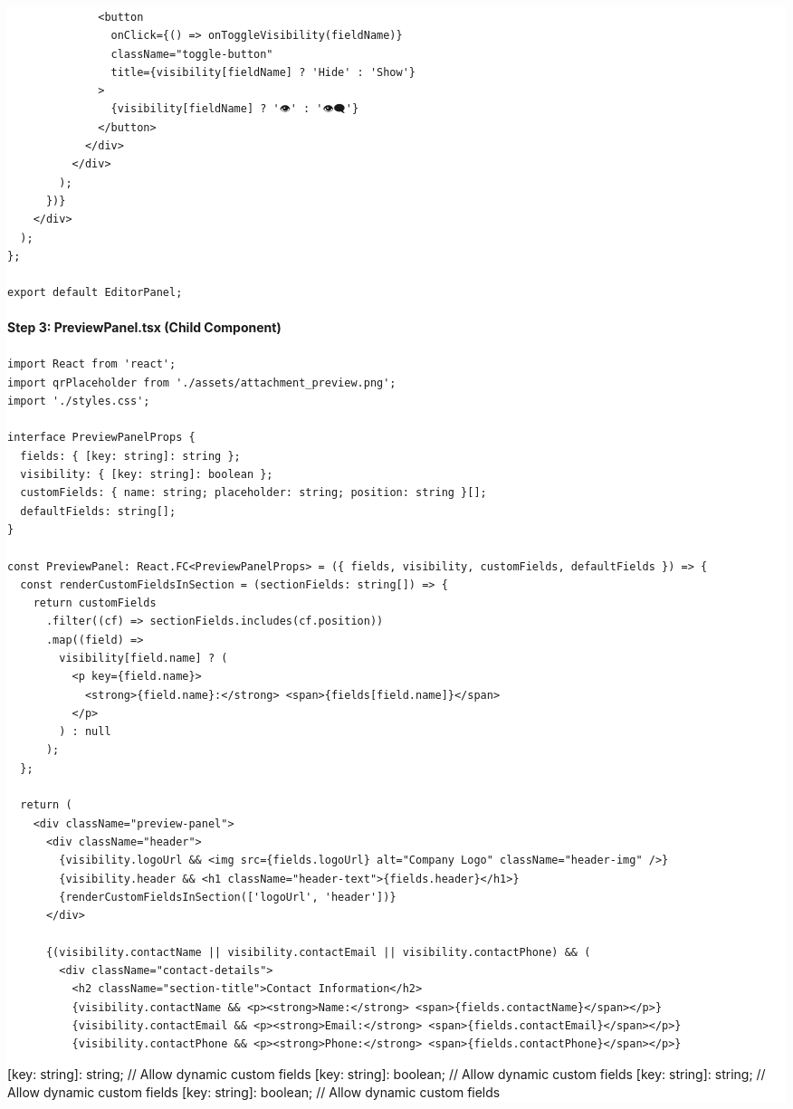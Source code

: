 ```tsx
              <button
                onClick={() => onToggleVisibility(fieldName)}
                className="toggle-button"
                title={visibility[fieldName] ? 'Hide' : 'Show'}
              >
                {visibility[fieldName] ? '👁️' : '👁️‍🗨️'}
              </button>
            </div>
          </div>
        );
      })}
    </div>
  );
};

export default EditorPanel;
```

#### Step 3: PreviewPanel.tsx (Child Component)

```tsx
import React from 'react';
import qrPlaceholder from './assets/attachment_preview.png';
import './styles.css';

interface PreviewPanelProps {
  fields: { [key: string]: string };
  visibility: { [key: string]: boolean };
  customFields: { name: string; placeholder: string; position: string }[];
  defaultFields: string[];
}

const PreviewPanel: React.FC<PreviewPanelProps> = ({ fields, visibility, customFields, defaultFields }) => {
  const renderCustomFieldsInSection = (sectionFields: string[]) => {
    return customFields
      .filter((cf) => sectionFields.includes(cf.position))
      .map((field) =>
        visibility[field.name] ? (
          <p key={field.name}>
            <strong>{field.name}:</strong> <span>{fields[field.name]}</span>
          </p>
        ) : null
      );
  };

  return (
    <div className="preview-panel">
      <div className="header">
        {visibility.logoUrl && <img src={fields.logoUrl} alt="Company Logo" className="header-img" />}
        {visibility.header && <h1 className="header-text">{fields.header}</h1>}
        {renderCustomFieldsInSection(['logoUrl', 'header'])}
      </div>

      {(visibility.contactName || visibility.contactEmail || visibility.contactPhone) && (
        <div className="contact-details">
          <h2 className="section-title">Contact Information</h2>
          {visibility.contactName && <p><strong>Name:</strong> <span>{fields.contactName}</span></p>}
          {visibility.contactEmail && <p><strong>Email:</strong> <span>{fields.contactEmail}</span></p>}
          {visibility.contactPhone && <p><strong>Phone:</strong> <span>{fields.contactPhone}</span></p>}
```

  [key: string]: string; // Allow dynamic custom fields
  [key: string]: boolean; // Allow dynamic custom fields
[key: string]: string; // Allow dynamic custom fields
[key: string]: boolean; // Allow dynamic custom fields
